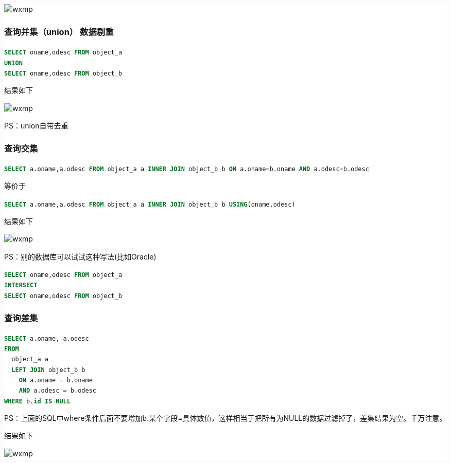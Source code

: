 <img class= "zoom-custom-imgs" :src="$withBase('/assets/img/db/mysqlbasic/listop1-3.png')" alt="wxmp">


### **查询并集（union）** 数据剔重
```sql
SELECT oname,odesc FROM object_a
UNION
SELECT oname,odesc FROM object_b
```
结果如下

<img class= "zoom-custom-imgs" :src="$withBase('/assets/img/db/mysqlbasic/listop1-4.png')" alt="wxmp">

PS：union自带去重

### **查询交集**
```sql
SELECT a.oname,a.odesc FROM object_a a INNER JOIN object_b b ON a.oname=b.oname AND a.odesc=b.odesc
```
等价于
```sql
SELECT a.oname,a.odesc FROM object_a a INNER JOIN object_b b USING(oname,odesc)
```


结果如下

<img class= "zoom-custom-imgs" :src="$withBase('/assets/img/db/mysqlbasic/listop1-5.png')" alt="wxmp">


PS：别的数据库可以试试这种写法(比如Oracle)
```sql
SELECT oname,odesc FROM object_a 
INTERSECT
SELECT oname,odesc FROM object_b 
```


### **查询差集**
```sql
SELECT a.oname, a.odesc 
FROM
  object_a a 
  LEFT JOIN object_b b 
    ON a.oname = b.oname 
    AND a.odesc = b.odesc 
WHERE b.id IS NULL 
```

PS：上面的SQL中where条件后面不要增加b.某个字段=具体数值，这样相当于把所有为NULL的数据过滤掉了，差集结果为空。千万注意。


结果如下


<img class= "zoom-custom-imgs" :src="$withBase('/assets/img/db/mysqlbasic/listop1-6.png')" alt="wxmp">
